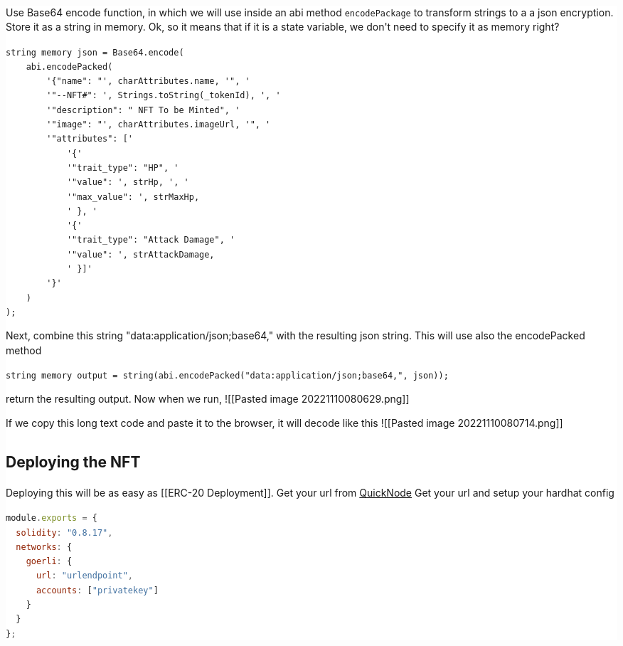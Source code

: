 Use Base64 encode function, in which we will use inside an abi method `encodePackage` to transform strings to a a json encryption. Store it as a string in memory. Ok, so it means that if it is a state variable, we don't need to specify it as memory right?
```solidity
string memory json = Base64.encode(
	abi.encodePacked(
		'{"name": "', charAttributes.name, '", ' 
		'"--NFT#": ', Strings.toString(_tokenId), ', '
		'"description": " NFT To be Minted", '
		'"image": "', charAttributes.imageUrl, '", '
		'"attributes": ['
			'{'
			'"trait_type": "HP", '
			'"value": ', strHp, ', '
			'"max_value": ', strMaxHp,
			' }, '
			'{'
			'"trait_type": "Attack Damage", '
			'"value": ', strAttackDamage,
			' }]'
		'}'
	)
);
```

Next, combine this string "data:application/json;base64," with the resulting json string. This will use also the encodePacked method
```solidity
string memory output = string(abi.encodePacked("data:application/json;base64,", json));
```

return the resulting output. Now when we run,
![[Pasted image 20221110080629.png]]

If we copy this long text code and paste it to the browser, it will decode like this
![[Pasted image 20221110080714.png]]

## Deploying the NFT

Deploying this will be as easy as [[ERC-20 Deployment]]. Get your url from [QuickNode](https://www.quicknode.com)
Get your url and setup your hardhat config
```js
module.exports = {
  solidity: "0.8.17",
  networks: {
    goerli: {
      url: "urlendpoint",
      accounts: ["privatekey"]
    }
  }
};

```
